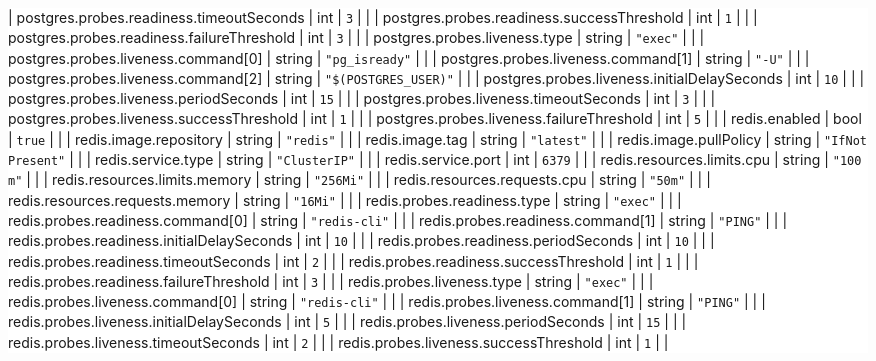 | postgres.probes.readiness.timeoutSeconds | int | `3` |  |
| postgres.probes.readiness.successThreshold | int | `1` |  |
| postgres.probes.readiness.failureThreshold | int | `3` |  |
| postgres.probes.liveness.type | string | `"exec"` |  |
| postgres.probes.liveness.command[0] | string | `"pg_isready"` |  |
| postgres.probes.liveness.command[1] | string | `"-U"` |  |
| postgres.probes.liveness.command[2] | string | `"$(POSTGRES_USER)"` |  |
| postgres.probes.liveness.initialDelaySeconds | int | `10` |  |
| postgres.probes.liveness.periodSeconds | int | `15` |  |
| postgres.probes.liveness.timeoutSeconds | int | `3` |  |
| postgres.probes.liveness.successThreshold | int | `1` |  |
| postgres.probes.liveness.failureThreshold | int | `5` |  |
| redis.enabled | bool | `true` |  |
| redis.image.repository | string | `"redis"` |  |
| redis.image.tag | string | `"latest"` |  |
| redis.image.pullPolicy | string | `"IfNotPresent"` |  |
| redis.service.type | string | `"ClusterIP"` |  |
| redis.service.port | int | `6379` |  |
| redis.resources.limits.cpu | string | `"100m"` |  |
| redis.resources.limits.memory | string | `"256Mi"` |  |
| redis.resources.requests.cpu | string | `"50m"` |  |
| redis.resources.requests.memory | string | `"16Mi"` |  |
| redis.probes.readiness.type | string | `"exec"` |  |
| redis.probes.readiness.command[0] | string | `"redis-cli"` |  |
| redis.probes.readiness.command[1] | string | `"PING"` |  |
| redis.probes.readiness.initialDelaySeconds | int | `10` |  |
| redis.probes.readiness.periodSeconds | int | `10` |  |
| redis.probes.readiness.timeoutSeconds | int | `2` |  |
| redis.probes.readiness.successThreshold | int | `1` |  |
| redis.probes.readiness.failureThreshold | int | `3` |  |
| redis.probes.liveness.type | string | `"exec"` |  |
| redis.probes.liveness.command[0] | string | `"redis-cli"` |  |
| redis.probes.liveness.command[1] | string | `"PING"` |  |
| redis.probes.liveness.initialDelaySeconds | int | `5` |  |
| redis.probes.liveness.periodSeconds | int | `15` |  |
| redis.probes.liveness.timeoutSeconds | int | `2` |  |
| redis.probes.liveness.successThreshold | int | `1` |  |